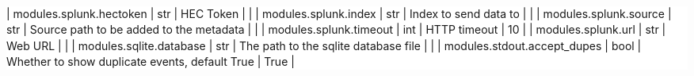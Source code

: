 | modules.splunk.hectoken                        | str      | HEC Token                                                                                                                                                                                                                                                                                                                      |                                                                                                                                                                                                                                                                                                                                                                                                 |
| modules.splunk.index                           | str      | Index to send data to                                                                                                                                                                                                                                                                                                          |                                                                                                                                                                                                                                                                                                                                                                                                 |
| modules.splunk.source                          | str      | Source path to be added to the metadata                                                                                                                                                                                                                                                                                        |                                                                                                                                                                                                                                                                                                                                                                                                 |
| modules.splunk.timeout                         | int      | HTTP timeout                                                                                                                                                                                                                                                                                                                   | 10                                                                                                                                                                                                                                                                                                                                                                                              |
| modules.splunk.url                             | str      | Web URL                                                                                                                                                                                                                                                                                                                        |                                                                                                                                                                                                                                                                                                                                                                                                 |
| modules.sqlite.database                        | str      | The path to the sqlite database file                                                                                                                                                                                                                                                                                           |                                                                                                                                                                                                                                                                                                                                                                                                 |
| modules.stdout.accept_dupes                    | bool     | Whether to show duplicate events, default True                                                                                                                                                                                                                                                                                 | True                                                                                                                                                                                                                                                                                                                                                                                            |